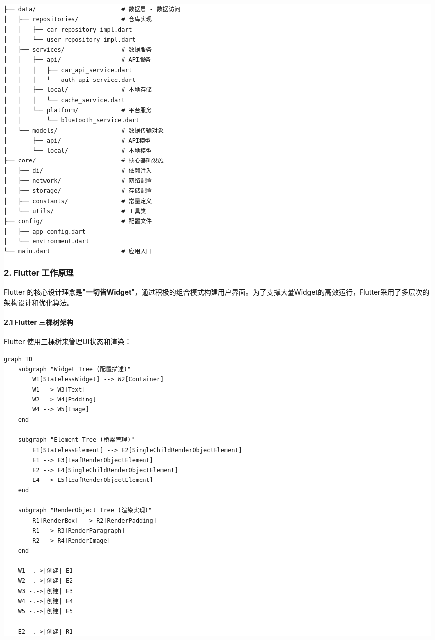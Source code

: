 ```
├── data/                        # 数据层 - 数据访问
│   ├── repositories/            # 仓库实现
│   │   ├── car_repository_impl.dart
│   │   └── user_repository_impl.dart
│   ├── services/                # 数据服务
│   │   ├── api/                 # API服务
│   │   │   ├── car_api_service.dart
│   │   │   └── auth_api_service.dart
│   │   ├── local/               # 本地存储
│   │   │   └── cache_service.dart
│   │   └── platform/            # 平台服务
│   │       └── bluetooth_service.dart
│   └── models/                  # 数据传输对象
│       ├── api/                 # API模型
│       └── local/               # 本地模型
├── core/                        # 核心基础设施
│   ├── di/                      # 依赖注入
│   ├── network/                 # 网络配置
│   ├── storage/                 # 存储配置
│   ├── constants/               # 常量定义
│   └── utils/                   # 工具类
├── config/                      # 配置文件
│   ├── app_config.dart
│   └── environment.dart
└── main.dart                    # 应用入口
```

### 2. Flutter 工作原理

Flutter 的核心设计理念是"**一切皆Widget**"，通过积极的组合模式构建用户界面。为了支撑大量Widget的高效运行，Flutter采用了多层次的架构设计和优化算法。

#### 2.1 Flutter 三棵树架构

Flutter 使用三棵树来管理UI状态和渲染：

```mermaid
graph TD
    subgraph "Widget Tree (配置描述)"
        W1[StatelessWidget] --> W2[Container]
        W1 --> W3[Text]
        W2 --> W4[Padding]
        W4 --> W5[Image]
    end
    
    subgraph "Element Tree (桥梁管理)"
        E1[StatelessElement] --> E2[SingleChildRenderObjectElement]
        E1 --> E3[LeafRenderObjectElement]
        E2 --> E4[SingleChildRenderObjectElement]
        E4 --> E5[LeafRenderObjectElement]
    end
    
    subgraph "RenderObject Tree (渲染实现)"
        R1[RenderBox] --> R2[RenderPadding]
        R1 --> R3[RenderParagraph]
        R2 --> R4[RenderImage]
    end
    
    W1 -.->|创建| E1
    W2 -.->|创建| E2
    W3 -.->|创建| E3
    W4 -.->|创建| E4
    W5 -.->|创建| E5
    
    E2 -.->|创建| R1
```